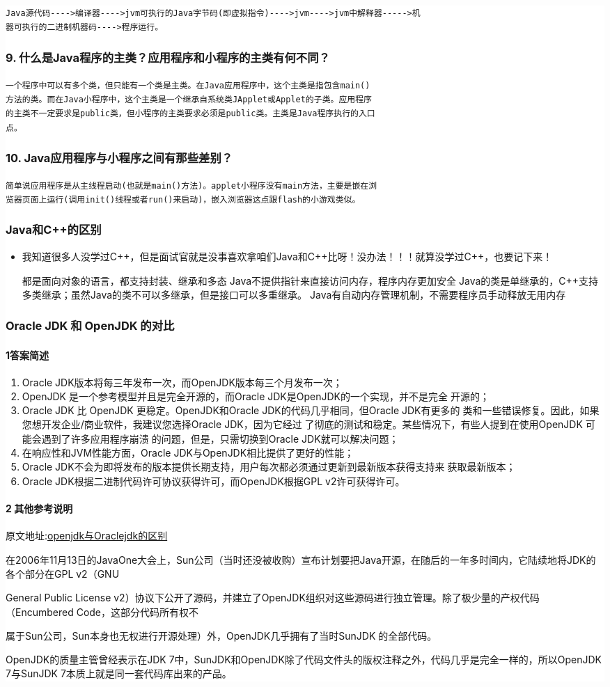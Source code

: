     Java源代码---->编译器---->jvm可执行的Java字节码(即虚拟指令)---->jvm---->jvm中解释器----->机
    器可执行的二进制机器码---->程序运行。


### 9. 什么是Java程序的主类？应用程序和小程序的主类有何不同？

    一个程序中可以有多个类，但只能有一个类是主类。在Java应用程序中，这个主类是指包含main()
    方法的类。而在Java小程序中，这个主类是一个继承自系统类JApplet或Applet的子类。应用程序
    的主类不一定要求是public类，但小程序的主类要求必须是public类。主类是Java程序执行的入口
    点。

### 10. Java应用程序与小程序之间有那些差别？

    简单说应用程序是从主线程启动(也就是main()方法)。applet小程序没有main方法，主要是嵌在浏
    览器页面上运行(调用init()线程或者run()来启动)，嵌入浏览器这点跟flash的小游戏类似。

### Java和C++的区别
 
* 我知道很多人没学过C++，但是面试官就是没事喜欢拿咱们Java和C++比呀！没办法！！！就算没学过C++，也要记下来！

    都是面向对象的语言，都支持封装、继承和多态
    Java不提供指针来直接访问内存，程序内存更加安全
    Java的类是单继承的，C++支持多类继承；虽然Java的类不可以多继承，但是接口可以多重继承。
    Java有自动内存管理机制，不需要程序员手动释放无用内存


### Oracle JDK 和 OpenJDK 的对比

#### 1答案简述

  1. Oracle JDK版本将每三年发布一次，而OpenJDK版本每三个月发布一次；
  2. OpenJDK 是一个参考模型并且是完全开源的，而Oracle JDK是OpenJDK的一个实现，并不是完全
  开源的；
  3. Oracle JDK 比 OpenJDK 更稳定。OpenJDK和Oracle JDK的代码几乎相同，但Oracle JDK有更多的
  类和一些错误修复。因此，如果您想开发企业/商业软件，我建议您选择Oracle JDK，因为它经过
  了彻底的测试和稳定。某些情况下，有些人提到在使用OpenJDK 可能会遇到了许多应用程序崩溃
  的问题，但是，只需切换到Oracle JDK就可以解决问题；
  4. 在响应性和JVM性能方面，Oracle JDK与OpenJDK相比提供了更好的性能；
  5. Oracle JDK不会为即将发布的版本提供长期支持，用户每次都必须通过更新到最新版本获得支持来
  获取最新版本；
  6. Oracle JDK根据二进制代码许可协议获得许可，而OpenJDK根据GPL v2许可获得许可。


#### 2 其他参考说明

原文地址:[openjdk与Oraclejdk的区别](https://www.jb51.net/article/193604.htm)

在2006年11月13日的JavaOne大会上，Sun公司（当时还没被收购）宣布计划要把Java开源，在随后的一年多时间内，它陆续地将JDK的各个部分在GPL v2（GNU 

General Public License v2）协议下公开了源码，并建立了OpenJDK组织对这些源码进行独立管理。除了极少量的产权代码（Encumbered Code，这部分代码所有权不

属于Sun公司，Sun本身也无权进行开源处理）外，OpenJDK几乎拥有了当时SunJDK 的全部代码。

OpenJDK的质量主管曾经表示在JDK 7中，SunJDK和OpenJDK除了代码文件头的版权注释之外，代码几乎是完全一样的，所以OpenJDK 7与SunJDK 7本质上就是同一套代码库出来的产品。
